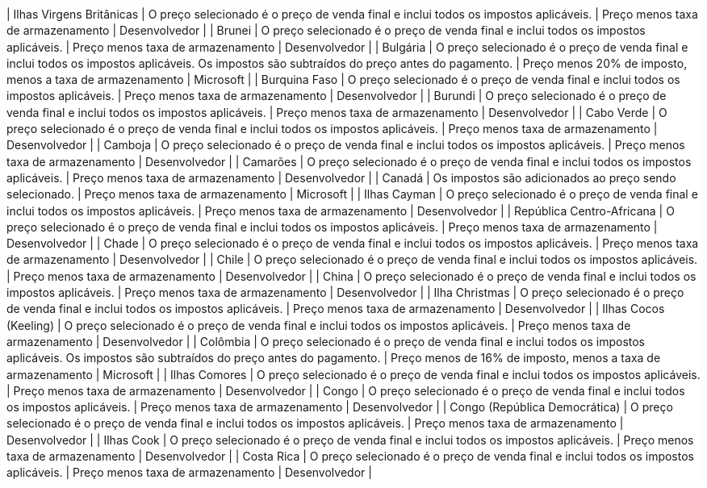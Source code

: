 | Ilhas Virgens Britânicas           | O preço selecionado é o preço de venda final e inclui todos os impostos aplicáveis.                                                                   | Preço menos taxa de armazenamento                 | Desenvolvedor          |
| Brunei                           | O preço selecionado é o preço de venda final e inclui todos os impostos aplicáveis.                                                                   | Preço menos taxa de armazenamento                 | Desenvolvedor          |
| Bulgária                         | O preço selecionado é o preço de venda final e inclui todos os impostos aplicáveis. Os impostos são subtraídos do preço antes do pagamento.              | Preço menos 20% de imposto, menos a taxa de armazenamento  | Microsoft          |
| Burquina Faso                     | O preço selecionado é o preço de venda final e inclui todos os impostos aplicáveis.                                                                   | Preço menos taxa de armazenamento                 | Desenvolvedor          |
| Burundi                          | O preço selecionado é o preço de venda final e inclui todos os impostos aplicáveis.                                                                   | Preço menos taxa de armazenamento                 | Desenvolvedor          |
| Cabo Verde                       | O preço selecionado é o preço de venda final e inclui todos os impostos aplicáveis.                                                                   | Preço menos taxa de armazenamento                 | Desenvolvedor          |
| Camboja                         | O preço selecionado é o preço de venda final e inclui todos os impostos aplicáveis.                                                                   | Preço menos taxa de armazenamento                 | Desenvolvedor          |
| Camarões                         | O preço selecionado é o preço de venda final e inclui todos os impostos aplicáveis.                                                                   | Preço menos taxa de armazenamento                 | Desenvolvedor          |
| Canadá                           | Os impostos são adicionados ao preço sendo selecionado.                                                                                                      | Preço menos taxa de armazenamento                 | Microsoft          |
| Ilhas Cayman                   | O preço selecionado é o preço de venda final e inclui todos os impostos aplicáveis.                                                                   | Preço menos taxa de armazenamento                 | Desenvolvedor          |
| República Centro-Africana         | O preço selecionado é o preço de venda final e inclui todos os impostos aplicáveis.                                                                   | Preço menos taxa de armazenamento                 | Desenvolvedor          |
| Chade                             | O preço selecionado é o preço de venda final e inclui todos os impostos aplicáveis.                                                                   | Preço menos taxa de armazenamento                 | Desenvolvedor          |
| Chile                            | O preço selecionado é o preço de venda final e inclui todos os impostos aplicáveis.                                                                   | Preço menos taxa de armazenamento                 | Desenvolvedor          |
| China                            | O preço selecionado é o preço de venda final e inclui todos os impostos aplicáveis.                                                                   | Preço menos taxa de armazenamento                 | Desenvolvedor          |
| Ilha Christmas                 | O preço selecionado é o preço de venda final e inclui todos os impostos aplicáveis.                                                                   | Preço menos taxa de armazenamento                 | Desenvolvedor          |
| Ilhas Cocos (Keeling)          | O preço selecionado é o preço de venda final e inclui todos os impostos aplicáveis.                                                                   | Preço menos taxa de armazenamento                 | Desenvolvedor          |
| Colômbia                         | O preço selecionado é o preço de venda final e inclui todos os impostos aplicáveis. Os impostos são subtraídos do preço antes do pagamento.              | Preço menos de 16% de imposto, menos a taxa de armazenamento  | Microsoft          |
| Ilhas Comores                          | O preço selecionado é o preço de venda final e inclui todos os impostos aplicáveis.                                                                   | Preço menos taxa de armazenamento                 | Desenvolvedor          |
| Congo                            | O preço selecionado é o preço de venda final e inclui todos os impostos aplicáveis.                                                                   | Preço menos taxa de armazenamento                 | Desenvolvedor          |
| Congo (República Democrática)                      | O preço selecionado é o preço de venda final e inclui todos os impostos aplicáveis.                                                                   | Preço menos taxa de armazenamento                 | Desenvolvedor          |
| Ilhas Cook                     | O preço selecionado é o preço de venda final e inclui todos os impostos aplicáveis.                                                                   | Preço menos taxa de armazenamento                 | Desenvolvedor          |
| Costa Rica                       | O preço selecionado é o preço de venda final e inclui todos os impostos aplicáveis.                                                                   | Preço menos taxa de armazenamento                 | Desenvolvedor          |